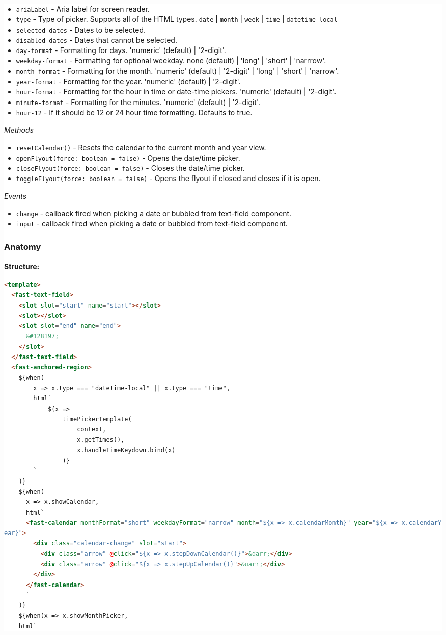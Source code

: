 - `ariaLabel` - Aria label for screen reader.
- `type` - Type of picker. Supports all of the HTML types. `date` | `month` | `week` | `time` | `datetime-local`
- `selected-dates` - Dates to be selected.
- `disabled-dates` - Dates that cannot be selected.
- `day-format` - Formatting for days. 'numeric' (default) | '2-digit'.
- `weekday-format` - Formatting for optional weekday. none (default) | 'long' | 'short' | 'narrrow'.
- `month-format` - Formatting for the month. 'numeric' (default) | '2-digit' | 'long' | 'short' | 'narrow'.
- `year-format` - Formatting for the year. 'numeric' (default) | '2-digit'.
- `hour-format` - Formatting for the hour in time or date-time pickers. 'numeric' (default) | '2-digit'.
- `minute-format` - Formatting for the minutes. 'numeric' (default) | '2-digit'.
- `hour-12` - If it should be 12 or 24 hour time formatting. Defaults to true.

*Methods*
- `resetCalendar()` - Resets the calendar to the current month and year view.
- `openFlyout(force: boolean = false)` - Opens the date/time picker.
- `closeFlyout(force: boolean = false)` - Closes the date/time picker.
- `toggleFlyout(force: boolean = false)` - Opens the flyout if closed and closes if it is open.

*Events*

- `change` - callback fired when picking a date or bubbled from text-field component.
- `input` - callback fired when picking a date or bubbled from text-field component.

### Anatomy 

**Structure:**

```html
<template>
  <fast-text-field>
    <slot slot="start" name="start"></slot>
    <slot></slot>
    <slot slot="end" name="end">
      &#128197;
    </slot>
  </fast-text-field>
  <fast-anchored-region>
    ${when(
        x => x.type === "datetime-local" || x.type === "time",
        html`
            ${x =>
                timePickerTemplate(
                    context,
                    x.getTimes(),
                    x.handleTimeKeydown.bind(x)
                )}
        `
    )}
    ${when(
      x => x.showCalendar,
      html`
      <fast-calendar monthFormat="short" weekdayFormat="narrow" month="${x => x.calendarMonth}" year="${x => x.calendarYear}">
        <div class="calendar-change" slot="start">
          <div class="arrow" @click="${x => x.stepDownCalendar()}">&darr;</div>
          <div class="arrow" @click="${x => x.stepUpCalendar()}">&uarr;</div>
        </div>
      </fast-calendar>
      `
    )}
    ${when(x => x.showMonthPicker,
    html`
```